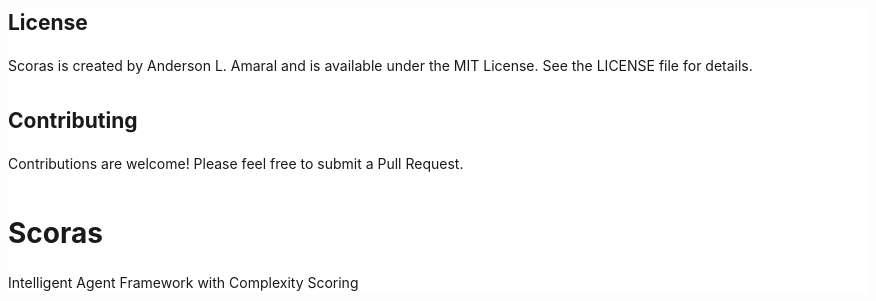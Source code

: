 ## License

Scoras is created by Anderson L. Amaral and is available under the MIT License. See the LICENSE file for details.

## Contributing

Contributions are welcome! Please feel free to submit a Pull Request.

# Scoras

Intelligent Agent Framework with Complexity Scoring

